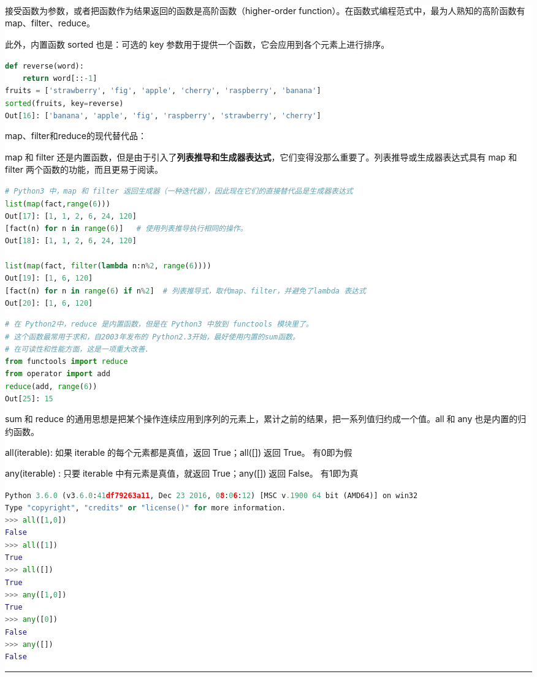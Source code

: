 接受函数为参数，或者把函数作为结果返回的函数是高阶函数（higher-order function）。在函数式编程范式中，最为人熟知的高阶函数有 map、filter、reduce。

此外，内置函数 sorted 也是：可选的 key 参数用于提供一个函数，它会应用到各个元素上进行排序。

```python
def reverse(word): 
    return word[::-1] 
fruits = ['strawberry', 'fig', 'apple', 'cherry', 'raspberry', 'banana']
sorted(fruits, key=reverse)
Out[16]: ['banana', 'apple', 'fig', 'raspberry', 'strawberry', 'cherry']
```

map、filter和reduce的现代替代品：

map 和 filter 还是内置函数，但是由于引入了**列表推导和生成器表达式**，它们变得没那么重要了。列表推导或生成器表达式具有 map 和 filter 两个函数的功能，而且更易于阅读。

```python
# Python3 中，map 和 filter 返回生成器（一种迭代器），因此现在它们的直接替代品是生成器表达式
list(map(fact,range(6)))
Out[17]: [1, 1, 2, 6, 24, 120]
[fact(n) for n in range(6)]   # 使用列表推导执行相同的操作。
Out[18]: [1, 1, 2, 6, 24, 120]
  
list(map(fact, filter(lambda n:n%2, range(6))))
Out[19]: [1, 6, 120]
[fact(n) for n in range(6) if n%2]  # 列表推导式，取代map、filter，并避免了lambda 表达式
Out[20]: [1, 6, 120]
```

```python
# 在 Python2中，reduce 是内置函数，但是在 Python3 中放到 functools 模块里了。
# 这个函数最常用于求和，自2003年发布的 Python2.3开始，最好使用内置的sum函数。
# 在可读性和性能方面，这是一项重大改善.
from functools import reduce
from operator import add
reduce(add, range(6))
Out[25]: 15
```

sum 和 reduce 的通用思想是把某个操作连续应用到序列的元素上，累计之前的结果，把一系列值归约成一个值。all 和 any 也是内置的归约函数。

all(iterable):  如果 iterable 的每个元素都是真值，返回 True；all([]) 返回 True。 有0即为假

any(iterable) : 只要 iterable 中有元素是真值，就返回 True；any([]) 返回 False。 有1即为真

```python
Python 3.6.0 (v3.6.0:41df79263a11, Dec 23 2016, 08:06:12) [MSC v.1900 64 bit (AMD64)] on win32
Type "copyright", "credits" or "license()" for more information.
>>> all([1,0])
False
>>> all([1])
True
>>> all([])
True
>>> any([1,0])
True
>>> any([0])
False
>>> any([])
False
```

---